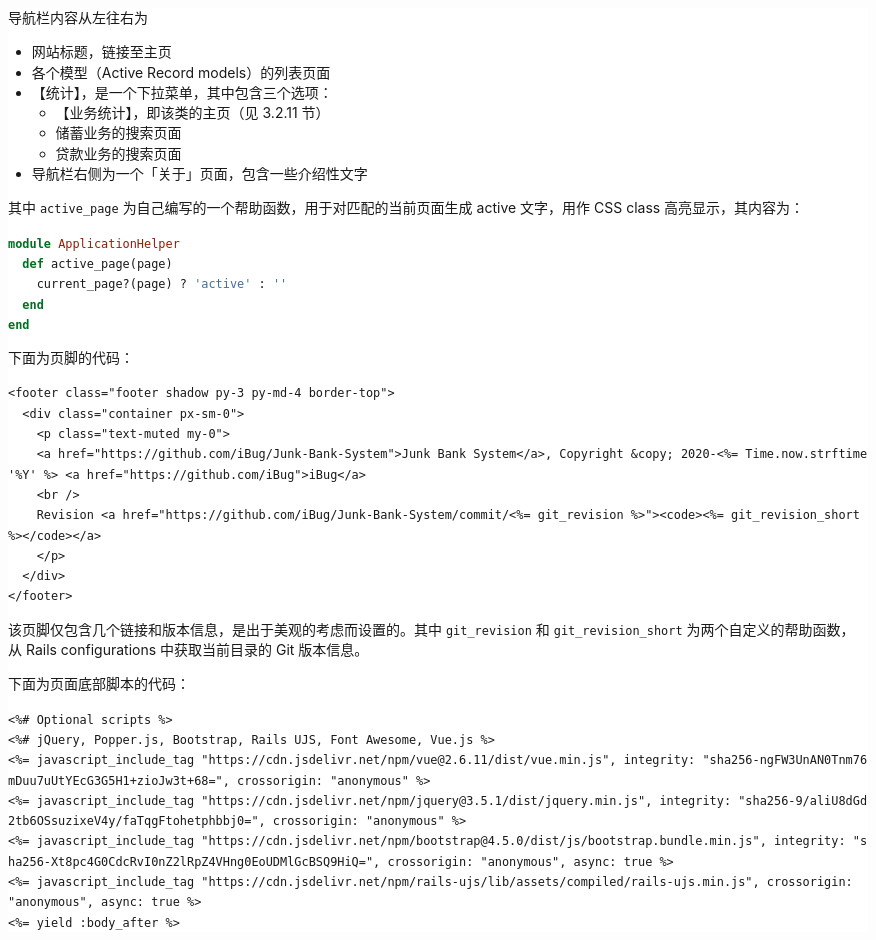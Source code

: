 导航栏内容从左往右为

- 网站标题，链接至主页
- 各个模型（Active Record models）的列表页面
- 【统计】，是一个下拉菜单，其中包含三个选项：
  - 【业务统计】，即该类的主页（见 3.2.11 节）
  - 储蓄业务的搜索页面
  - 贷款业务的搜索页面
- 导航栏右侧为一个「关于」页面，包含一些介绍性文字

其中 `active_page` 为自己编写的一个帮助函数，用于对匹配的当前页面生成 active 文字，用作 CSS class 高亮显示，其内容为：

```ruby
module ApplicationHelper
  def active_page(page)
    current_page?(page) ? 'active' : ''
  end
end
```

下面为页脚的代码：

```erb
<footer class="footer shadow py-3 py-md-4 border-top">
  <div class="container px-sm-0">
    <p class="text-muted my-0">
    <a href="https://github.com/iBug/Junk-Bank-System">Junk Bank System</a>, Copyright &copy; 2020-<%= Time.now.strftime '%Y' %> <a href="https://github.com/iBug">iBug</a>
    <br />
    Revision <a href="https://github.com/iBug/Junk-Bank-System/commit/<%= git_revision %>"><code><%= git_revision_short %></code></a>
    </p>
  </div>
</footer>
```

该页脚仅包含几个链接和版本信息，是出于美观的考虑而设置的。其中 `git_revision` 和 `git_revision_short` 为两个自定义的帮助函数，从 Rails configurations 中获取当前目录的 Git 版本信息。

下面为页面底部脚本的代码：

```erb
<%# Optional scripts %>
<%# jQuery, Popper.js, Bootstrap, Rails UJS, Font Awesome, Vue.js %>
<%= javascript_include_tag "https://cdn.jsdelivr.net/npm/vue@2.6.11/dist/vue.min.js", integrity: "sha256-ngFW3UnAN0Tnm76mDuu7uUtYEcG3G5H1+zioJw3t+68=", crossorigin: "anonymous" %>
<%= javascript_include_tag "https://cdn.jsdelivr.net/npm/jquery@3.5.1/dist/jquery.min.js", integrity: "sha256-9/aliU8dGd2tb6OSsuzixeV4y/faTqgFtohetphbbj0=", crossorigin: "anonymous" %>
<%= javascript_include_tag "https://cdn.jsdelivr.net/npm/bootstrap@4.5.0/dist/js/bootstrap.bundle.min.js", integrity: "sha256-Xt8pc4G0CdcRvI0nZ2lRpZ4VHng0EoUDMlGcBSQ9HiQ=", crossorigin: "anonymous", async: true %>
<%= javascript_include_tag "https://cdn.jsdelivr.net/npm/rails-ujs/lib/assets/compiled/rails-ujs.min.js", crossorigin: "anonymous", async: true %>
<%= yield :body_after %>
```
